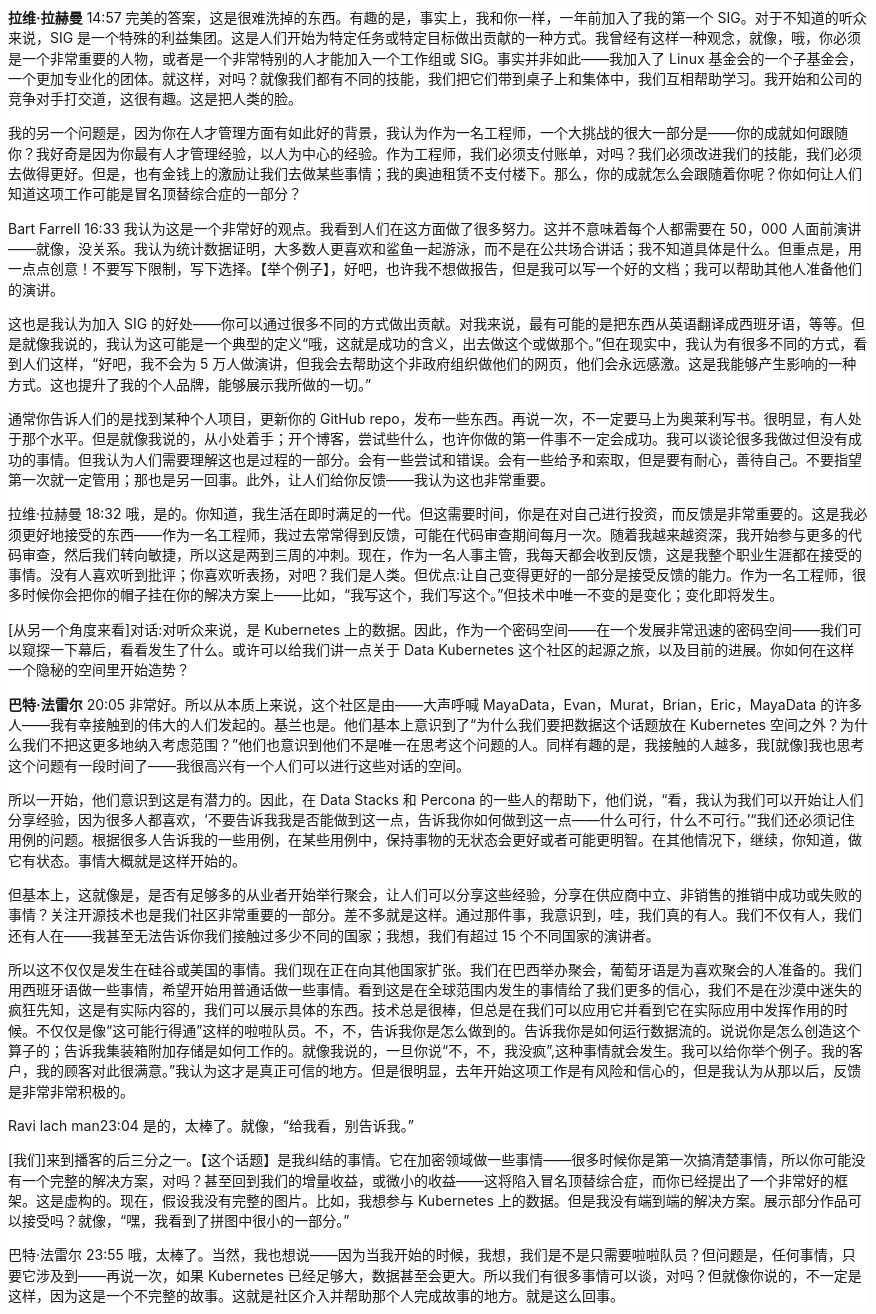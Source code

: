 **拉维·拉赫曼** 14:57
完美的答案，这是很难洗掉的东西。有趣的是，事实上，我和你一样，一年前加入了我的第一个 SIG。对于不知道的听众来说，SIG 是一个特殊的利益集团。这是人们开始为特定任务或特定目标做出贡献的一种方式。我曾经有这样一种观念，就像，哦，你必须是一个非常重要的人物，或者是一个非常特别的人才能加入一个工作组或 SIG。事实并非如此——我加入了 Linux 基金会的一个子基金会，一个更加专业化的团体。就这样，对吗？就像我们都有不同的技能，我们把它们带到桌子上和集体中，我们互相帮助学习。我开始和公司的竞争对手打交道，这很有趣。这是把人类的脸。

我的另一个问题是，因为你在人才管理方面有如此好的背景，我认为作为一名工程师，一个大挑战的很大一部分是——你的成就如何跟随你？我好奇是因为你最有人才管理经验，以人为中心的经验。作为工程师，我们必须支付账单，对吗？我们必须改进我们的技能，我们必须去做得更好。但是，也有金钱上的激励让我们去做某些事情；我的奥迪租赁不支付楼下。那么，你的成就怎么会跟随着你呢？你如何让人们知道这项工作可能是冒名顶替综合症的一部分？

Bart Farrell 16:33
我认为这是一个非常好的观点。我看到人们在这方面做了很多努力。这并不意味着每个人都需要在 50，000 人面前演讲——就像，没关系。我认为统计数据证明，大多数人更喜欢和鲨鱼一起游泳，而不是在公共场合讲话；我不知道具体是什么。但重点是，用一点点创意！不要写下限制，写下选择。【举个例子】，好吧，也许我不想做报告，但是我可以写一个好的文档；我可以帮助其他人准备他们的演讲。

这也是我认为加入 SIG 的好处——你可以通过很多不同的方式做出贡献。对我来说，最有可能的是把东西从英语翻译成西班牙语，等等。但是就像我说的，我认为这可能是一个典型的定义“哦，这就是成功的含义，出去做这个或做那个。”但在现实中，我认为有很多不同的方式，看到人们这样，“好吧，我不会为 5 万人做演讲，但我会去帮助这个非政府组织做他们的网页，他们会永远感激。这是我能够产生影响的一种方式。这也提升了我的个人品牌，能够展示我所做的一切。”

通常你告诉人们的是找到某种个人项目，更新你的 GitHub repo，发布一些东西。再说一次，不一定要马上为奥莱利写书。很明显，有人处于那个水平。但是就像我说的，从小处着手；开个博客，尝试些什么，也许你做的第一件事不一定会成功。我可以谈论很多我做过但没有成功的事情。但我认为人们需要理解这也是过程的一部分。会有一些尝试和错误。会有一些给予和索取，但是要有耐心，善待自己。不要指望第一次就一定管用；那也是另一回事。此外，让人们给你反馈——我认为这也非常重要。

拉维·拉赫曼 18:32
哦，是的。你知道，我生活在即时满足的一代。但这需要时间，你是在对自己进行投资，而反馈是非常重要的。这是我必须更好地接受的东西——作为一名工程师，我过去常常得到反馈，可能在代码审查期间每月一次。随着我越来越资深，我开始参与更多的代码审查，然后我们转向敏捷，所以这是两到三周的冲刺。现在，作为一名人事主管，我每天都会收到反馈，这是我整个职业生涯都在接受的事情。没有人喜欢听到批评；你喜欢听表扬，对吧？我们是人类。但优点:让自己变得更好的一部分是接受反馈的能力。作为一名工程师，很多时候你会把你的帽子挂在你的解决方案上——比如，“我写这个，我们写这个。”但技术中唯一不变的是变化；变化即将发生。

[从另一个角度来看]对话:对听众来说，是 Kubernetes 上的数据。因此，作为一个密码空间——在一个发展非常迅速的密码空间——我们可以窥探一下幕后，看看发生了什么。或许可以给我们讲一点关于 Data Kubernetes 这个社区的起源之旅，以及目前的进展。你如何在这样一个隐秘的空间里开始造势？

**巴特·法雷尔** 20:05
非常好。所以从本质上来说，这个社区是由——大声呼喊 MayaData，Evan，Murat，Brian，Eric，MayaData 的许多人——我有幸接触到的伟大的人们发起的。基兰也是。他们基本上意识到了“为什么我们要把数据这个话题放在 Kubernetes 空间之外？为什么我们不把这更多地纳入考虑范围？”他们也意识到他们不是唯一在思考这个问题的人。同样有趣的是，我接触的人越多，我[就像]我也思考这个问题有一段时间了——我很高兴有一个人们可以进行这些对话的空间。

所以一开始，他们意识到这是有潜力的。因此，在 Data Stacks 和 Percona 的一些人的帮助下，他们说，“看，我认为我们可以开始让人们分享经验，因为很多人都喜欢，‘不要告诉我我是否能做到这一点，告诉我你如何做到这一点——什么可行，什么不可行。’“我们还必须记住用例的问题。根据很多人告诉我的一些用例，在某些用例中，保持事物的无状态会更好或者可能更明智。在其他情况下，继续，你知道，做它有状态。事情大概就是这样开始的。

但基本上，这就像是，是否有足够多的从业者开始举行聚会，让人们可以分享这些经验，分享在供应商中立、非销售的推销中成功或失败的事情？关注开源技术也是我们社区非常重要的一部分。差不多就是这样。通过那件事，我意识到，哇，我们真的有人。我们不仅有人，我们还有人在——我甚至无法告诉你我们接触过多少不同的国家；我想，我们有超过 15 个不同国家的演讲者。

所以这不仅仅是发生在硅谷或美国的事情。我们现在正在向其他国家扩张。我们在巴西举办聚会，葡萄牙语是为喜欢聚会的人准备的。我们用西班牙语做一些事情，希望开始用普通话做一些事情。看到这是在全球范围内发生的事情给了我们更多的信心，我们不是在沙漠中迷失的疯狂先知，这是有实际内容的，我们可以展示具体的东西。技术总是很棒，但总是在我们可以应用它并看到它在实际应用中发挥作用的时候。不仅仅是像“这可能行得通”这样的啦啦队员。不，不，告诉我你是怎么做到的。告诉我你是如何运行数据流的。说说你是怎么创造这个算子的；告诉我集装箱附加存储是如何工作的。就像我说的，一旦你说“不，不，我没疯”,这种事情就会发生。我可以给你举个例子。我的客户，我的顾客对此很满意。”我认为这才是真正可信的地方。但是很明显，去年开始这项工作是有风险和信心的，但是我认为从那以后，反馈是非常非常积极的。

Ravi lach man23:04
是的，太棒了。就像，“给我看，别告诉我。”

[我们]来到播客的后三分之一。【这个话题】是我纠结的事情。它在加密领域做一些事情——很多时候你是第一次搞清楚事情，所以你可能没有一个完整的解决方案，对吗？甚至回到我们的增量收益，或微小的收益——这将陷入冒名顶替综合症，而你已经提出了一个非常好的框架。这是虚构的。现在，假设我没有完整的图片。比如，我想参与 Kubernetes 上的数据。但是我没有端到端的解决方案。展示部分作品可以接受吗？就像，“嘿，我看到了拼图中很小的一部分。”

巴特·法雷尔 23:55
哦，太棒了。当然，我也想说——因为当我开始的时候，我想，我们是不是只需要啦啦队员？但问题是，任何事情，只要它涉及到——再说一次，如果 Kubernetes 已经足够大，数据甚至会更大。所以我们有很多事情可以谈，对吗？但就像你说的，不一定是这样，因为这是一个不完整的故事。这就是社区介入并帮助那个人完成故事的地方。就是这么回事。
